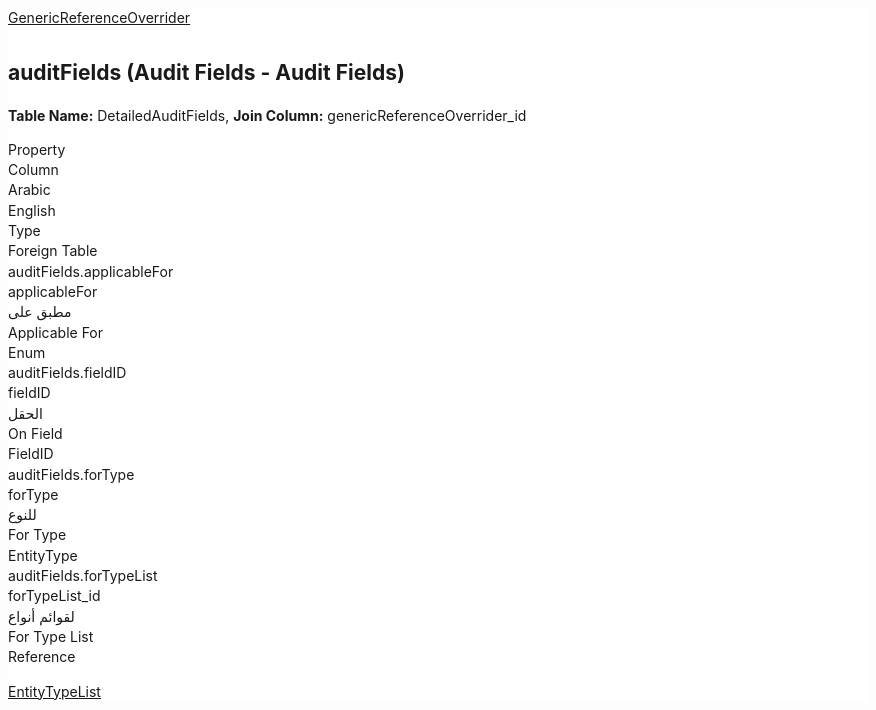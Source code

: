  [GenericReferenceOverrider](/entities/basic/GenericReferenceOverrider.md) 
</div>
</div>


</div>

<div id='auditFields' title='auditFields' class='searchable'>

## auditFields (Audit Fields - Audit Fields)
**Table Name:** DetailedAuditFields, **Join Column:** genericReferenceOverrider_id
<div class="row header-row">
<div class="cell">Property</div>
<div class="cell">Column</div>
<div class="cell">Arabic</div>
<div class="cell">English</div>
<div class="cell">Type</div>
<div class="cell">Foreign Table</div>
</div><div class="row searchable" id="auditFields.applicableFor">
<div class="cell" data-label="Property">auditFields.applicableFor</div>
<div class="cell" data-label="Column">applicableFor</div>
<div class="cell" data-label="Arabic">مطبق على</div>
<div class="cell" data-label="English">Applicable For</div>
<div class="cell" data-label="Type">Enum</div>

</div>

<div class="row searchable" id="auditFields.fieldID">
<div class="cell" data-label="Property">auditFields.fieldID</div>
<div class="cell" data-label="Column">fieldID</div>
<div class="cell" data-label="Arabic"> الحقل</div>
<div class="cell" data-label="English"> On Field</div>
<div class="cell" data-label="Type">FieldID</div>

</div>

<div class="row searchable" id="auditFields.forType">
<div class="cell" data-label="Property">auditFields.forType</div>
<div class="cell" data-label="Column">forType</div>
<div class="cell" data-label="Arabic">للنوع</div>
<div class="cell" data-label="English">For Type</div>
<div class="cell" data-label="Type">EntityType</div>

</div>

<div class="row searchable" id="auditFields.forTypeList">
<div class="cell" data-label="Property">auditFields.forTypeList</div>
<div class="cell" data-label="Column">forTypeList_id</div>
<div class="cell" data-label="Arabic">لقوائم أنواع</div>
<div class="cell" data-label="English">For Type List</div>
<div class="cell" data-label="Type">Reference</div>
<div class="cell" data-label="Foreign Table">

 [EntityTypeList](/entities/basic/EntityTypeList.md) 
</div>
</div>
